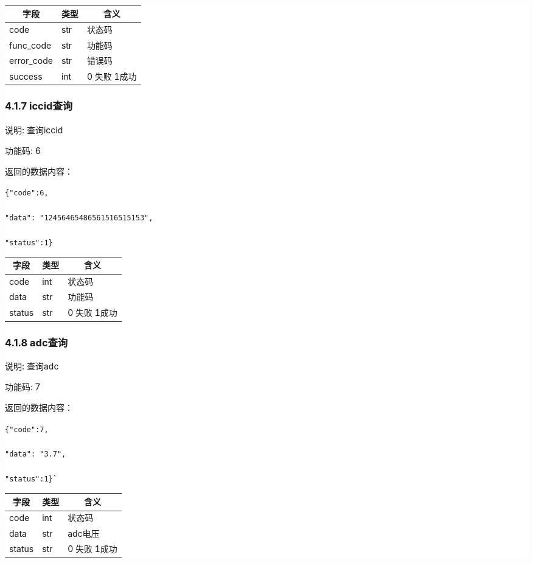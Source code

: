 | **字段** | **类型** | **含义** |
| --- | --- | --- |
| code | str | 状态码 |
| func_code | str | 功能码 |
| error_code | str | 错误码 |
| success | int | 0 失败 1成功 |

### 4.1.7 iccid查询

说明: 查询iccid

功能码: 6

返回的数据内容：
```
{"code":6,

"data": "12456465486561516515153",

"status":1}
```

| **字段** | **类型** | **含义** |
| --- | --- | --- |
| code | int | 状态码 |
| data | str | 功能码 |
| status | str | 0 失败 1成功 |

### 4.1.8 adc查询

说明: 查询adc

功能码: 7

返回的数据内容：
```
{"code":7,

"data": "3.7",

"status":1}`
```
| **字段** | **类型** | **含义** |
| --- | --- | --- |
| code | int | 状态码 |
| data | str | adc电压 |
| status | str | 0 失败 1成功 |
